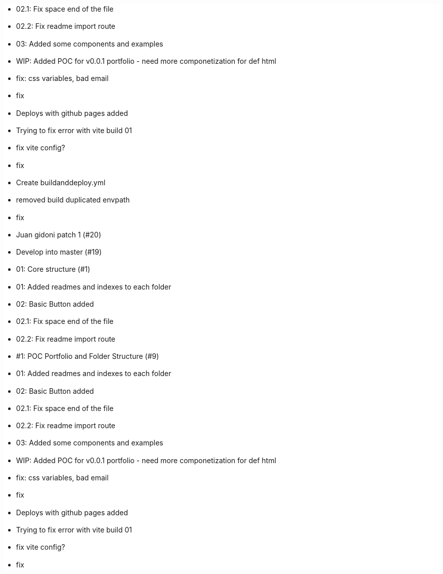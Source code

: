 * 02.1: Fix space end of the file

* 02.2: Fix readme import route

* 03: Added some components and examples

* WIP: Added POC for v0.0.1 portfolio - need more componetization for def html

* fix: css variables, bad email

* fix

* Deploys with github pages added

* Trying to fix error with vite build 01

* fix vite config?

* fix

* Create buildanddeploy.yml

* removed build duplicated envpath

* fix

* Juan gidoni patch 1 (#20)

* Develop into master (#19)

* 01: Core structure (#1)

* 01: Added readmes and indexes to each folder

* 02: Basic Button added

* 02.1: Fix space end of the file

* 02.2: Fix readme import route

* #1: POC Portfolio and Folder Structure (#9)

* 01: Added readmes and indexes to each folder

* 02: Basic Button added

* 02.1: Fix space end of the file

* 02.2: Fix readme import route

* 03: Added some components and examples

* WIP: Added POC for v0.0.1 portfolio - need more componetization for def html

* fix: css variables, bad email

* fix

* Deploys with github pages added

* Trying to fix error with vite build 01

* fix vite config?

* fix
